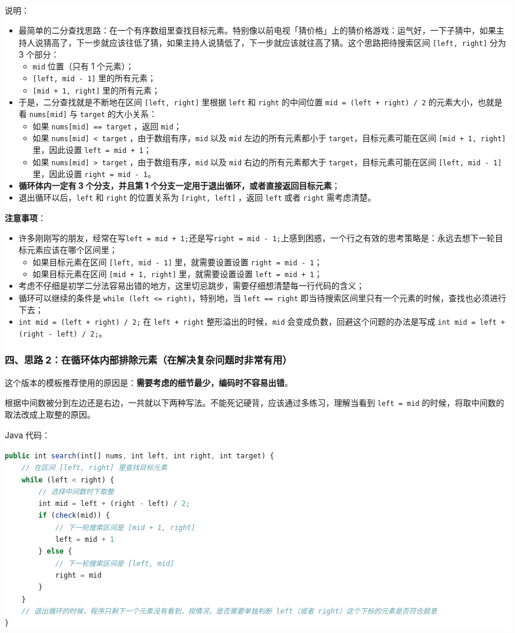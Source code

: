 说明：

- 最简单的二分查找思路：在一个有序数组里查找目标元素。特别像以前电视「猜价格」上的猜价格游戏：运气好，一下子猜中，如果主持人说猜高了，下一步就应该往低了猜，如果主持人说猜低了，下一步就应该就往高了猜。这个思路把待搜索区间 `[left, right]` 分为 3 个部分：
  - `mid` 位置（只有 1 个元素）；
  - `[left, mid - 1]` 里的所有元素；
  - `[mid + 1, right]` 里的所有元素；
- 于是，二分查找就是不断地在区间 `[left, right]` 里根据 `left` 和 `right` 的中间位置 `mid = (left + right) / 2` 的元素大小，也就是看 `nums[mid]` 与 `target` 的大小关系：
  - 如果 `nums[mid] == target` ，返回 `mid`；
  - 如果 `nums[mid] < target` ，由于数组有序，`mid` 以及 `mid` 左边的所有元素都小于 `target`，目标元素可能在区间 `[mid + 1, right]` 里，因此设置 `left = mid + 1`；
  - 如果 `nums[mid] > target` ，由于数组有序，`mid` 以及 `mid` 右边的所有元素都大于 `target`，目标元素可能在区间 `[left, mid - 1]` 里，因此设置 `right = mid - 1`。
- **循环体内一定有 3 个分支，并且第 1 个分支一定用于退出循环，或者直接返回目标元素**；
- 退出循环以后，`left` 和 `right` 的位置关系为 `[right, left]` ，返回 `left` 或者 `right` 需考虑清楚。



**注意事项**：

- 许多刚刚写的朋友，经常在写`left = mid + 1;`还是写`right = mid - 1;`上感到困惑，一个行之有效的思考策略是：永远去想下一轮目标元素应该在哪个区间里；
  - 如果目标元素在区间 `[left, mid - 1]` 里，就需要设置设置 `right = mid - 1`；
  - 如果目标元素在区间 `[mid + 1, right]` 里，就需要设置设置 `left = mid + 1`；
- 考虑不仔细是初学二分法容易出错的地方，这里切忌跳步，需要仔细想清楚每一行代码的含义；
- 循环可以继续的条件是 `while (left <= right)`，特别地，当 `left == right` 即当待搜索区间里只有一个元素的时候，查找也必须进行下去；
- `int mid = (left + right) / 2;` 在 `left + right` 整形溢出的时候，`mid` 会变成负数，回避这个问题的办法是写成 `int mid = left + (right - left) / 2;`。



### 四、思路 2：在循环体内部排除元素（在解决复杂问题时非常有用）

这个版本的模板推荐使用的原因是：**需要考虑的细节最少，编码时不容易出错**。

根据中间数被分到左边还是右边，一共就以下两种写法。不能死记硬背，应该通过多练习，理解当看到 `left = mid` 的时候，将取中间数的取法改成上取整的原因。

Java 代码：
```js 
public int search(int[] nums, int left, int right, int target) {
    // 在区间 [left, right] 里查找目标元素
    while (left < right) {
        // 选择中间数时下取整
        int mid = left + (right - left) / 2;
        if (check(mid)) {
            // 下一轮搜索区间是 [mid + 1, right]
            left = mid + 1
        } else {
            // 下一轮搜索区间是 [left, mid]
            right = mid
        }
    }
    // 退出循环的时候，程序只剩下一个元素没有看到，视情况，是否需要单独判断 left（或者 right）这个下标的元素是否符合题意
}
```

